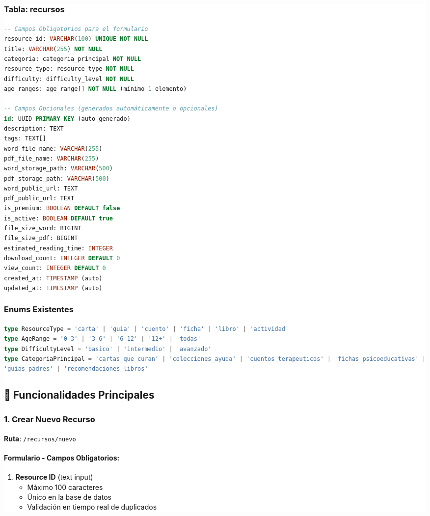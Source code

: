 ### Tabla: recursos
```sql
-- Campos Obligatorios para el formulario
resource_id: VARCHAR(100) UNIQUE NOT NULL
title: VARCHAR(255) NOT NULL  
categoria: categoria_principal NOT NULL
resource_type: resource_type NOT NULL
difficulty: difficulty_level NOT NULL
age_ranges: age_range[] NOT NULL (mínimo 1 elemento)

-- Campos Opcionales (generados automáticamente o opcionales)
id: UUID PRIMARY KEY (auto-generado)
description: TEXT
tags: TEXT[]
word_file_name: VARCHAR(255)
pdf_file_name: VARCHAR(255)
word_storage_path: VARCHAR(500)
pdf_storage_path: VARCHAR(500)
word_public_url: TEXT
pdf_public_url: TEXT
is_premium: BOOLEAN DEFAULT false
is_active: BOOLEAN DEFAULT true
file_size_word: BIGINT
file_size_pdf: BIGINT
estimated_reading_time: INTEGER
download_count: INTEGER DEFAULT 0
view_count: INTEGER DEFAULT 0
created_at: TIMESTAMP (auto)
updated_at: TIMESTAMP (auto)
```

### Enums Existentes
```typescript
type ResourceType = 'carta' | 'guia' | 'cuento' | 'ficha' | 'libro' | 'actividad'
type AgeRange = '0-3' | '3-6' | '6-12' | '12+' | 'todas'
type DifficultyLevel = 'basico' | 'intermedio' | 'avanzado'
type CategoriaPrincipal = 'cartas_que_curan' | 'colecciones_ayuda' | 'cuentos_terapeuticos' | 'fichas_psicoeducativas' | 'guias_padres' | 'recomendaciones_libros'
```

## 🎨 Funcionalidades Principales

### 1. Crear Nuevo Recurso
**Ruta**: `/recursos/nuevo`

#### Formulario - Campos Obligatorios:
1. **Resource ID** (text input)
   - Máximo 100 caracteres
   - Único en la base de datos
   - Validación en tiempo real de duplicados
